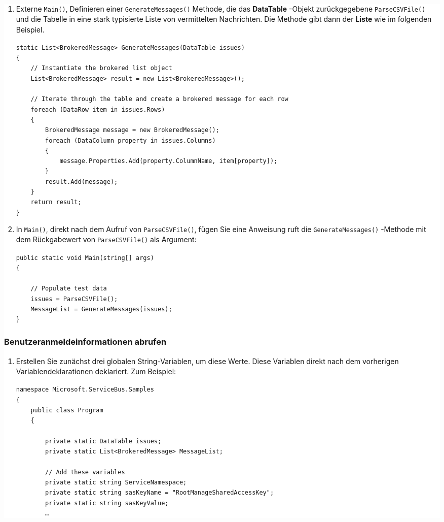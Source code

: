 1. Externe `Main()`, Definieren einer `GenerateMessages()` Methode, die das **DataTable** -Objekt zurückgegebene `ParseCSVFile()` und die Tabelle in eine stark typisierte Liste von vermittelten Nachrichten. Die Methode gibt dann der **Liste** wie im folgenden Beispiel. 

    ```
    static List<BrokeredMessage> GenerateMessages(DataTable issues)
    {
        // Instantiate the brokered list object
        List<BrokeredMessage> result = new List<BrokeredMessage>();
    
        // Iterate through the table and create a brokered message for each row
        foreach (DataRow item in issues.Rows)
        {
            BrokeredMessage message = new BrokeredMessage();
            foreach (DataColumn property in issues.Columns)
            {
                message.Properties.Add(property.ColumnName, item[property]);
            }
            result.Add(message);
        }
        return result;
    }
    ```

1. In `Main()`, direkt nach dem Aufruf von `ParseCSVFile()`, fügen Sie eine Anweisung ruft die `GenerateMessages()` -Methode mit dem Rückgabewert von `ParseCSVFile()` als Argument:

    ```
    public static void Main(string[] args)
    {
    
        // Populate test data
        issues = ParseCSVFile();
        MessageList = GenerateMessages(issues);
    }
    ```

### <a name="obtain-user-credentials"></a>Benutzeranmeldeinformationen abrufen

1. Erstellen Sie zunächst drei globalen String-Variablen, um diese Werte. Diese Variablen direkt nach dem vorherigen Variablendeklarationen deklariert. Zum Beispiel:

    ```
    namespace Microsoft.ServiceBus.Samples
    {
        public class Program
        {
    
            private static DataTable issues;
            private static List<BrokeredMessage> MessageList; 

            // Add these variables
            private static string ServiceNamespace;
            private static string sasKeyName = "RootManageSharedAccessKey";
            private static string sasKeyValue;
            …
    ```
